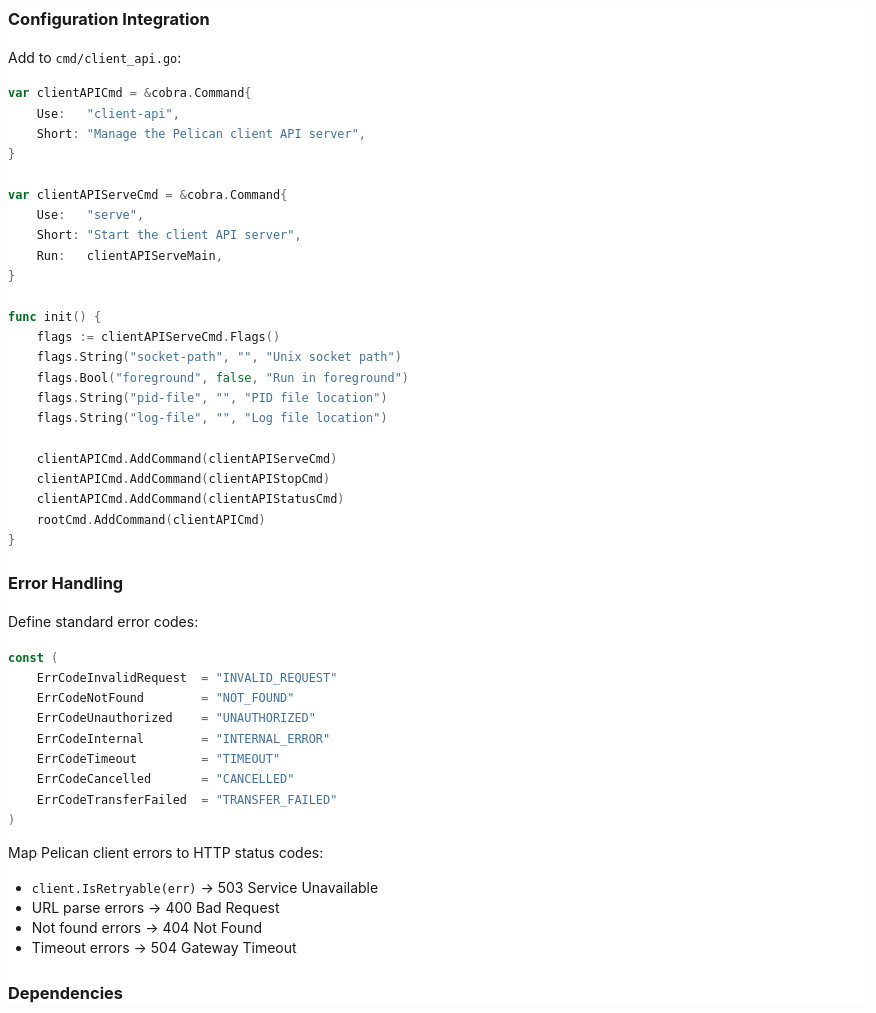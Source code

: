 ### Configuration Integration

Add to `cmd/client_api.go`:
```go
var clientAPICmd = &cobra.Command{
    Use:   "client-api",
    Short: "Manage the Pelican client API server",
}

var clientAPIServeCmd = &cobra.Command{
    Use:   "serve",
    Short: "Start the client API server",
    Run:   clientAPIServeMain,
}

func init() {
    flags := clientAPIServeCmd.Flags()
    flags.String("socket-path", "", "Unix socket path")
    flags.Bool("foreground", false, "Run in foreground")
    flags.String("pid-file", "", "PID file location")
    flags.String("log-file", "", "Log file location")

    clientAPICmd.AddCommand(clientAPIServeCmd)
    clientAPICmd.AddCommand(clientAPIStopCmd)
    clientAPICmd.AddCommand(clientAPIStatusCmd)
    rootCmd.AddCommand(clientAPICmd)
}
```

### Error Handling

Define standard error codes:
```go
const (
    ErrCodeInvalidRequest  = "INVALID_REQUEST"
    ErrCodeNotFound        = "NOT_FOUND"
    ErrCodeUnauthorized    = "UNAUTHORIZED"
    ErrCodeInternal        = "INTERNAL_ERROR"
    ErrCodeTimeout         = "TIMEOUT"
    ErrCodeCancelled       = "CANCELLED"
    ErrCodeTransferFailed  = "TRANSFER_FAILED"
)
```

Map Pelican client errors to HTTP status codes:
- `client.IsRetryable(err)` → 503 Service Unavailable
- URL parse errors → 400 Bad Request
- Not found errors → 404 Not Found
- Timeout errors → 504 Gateway Timeout

### Dependencies
